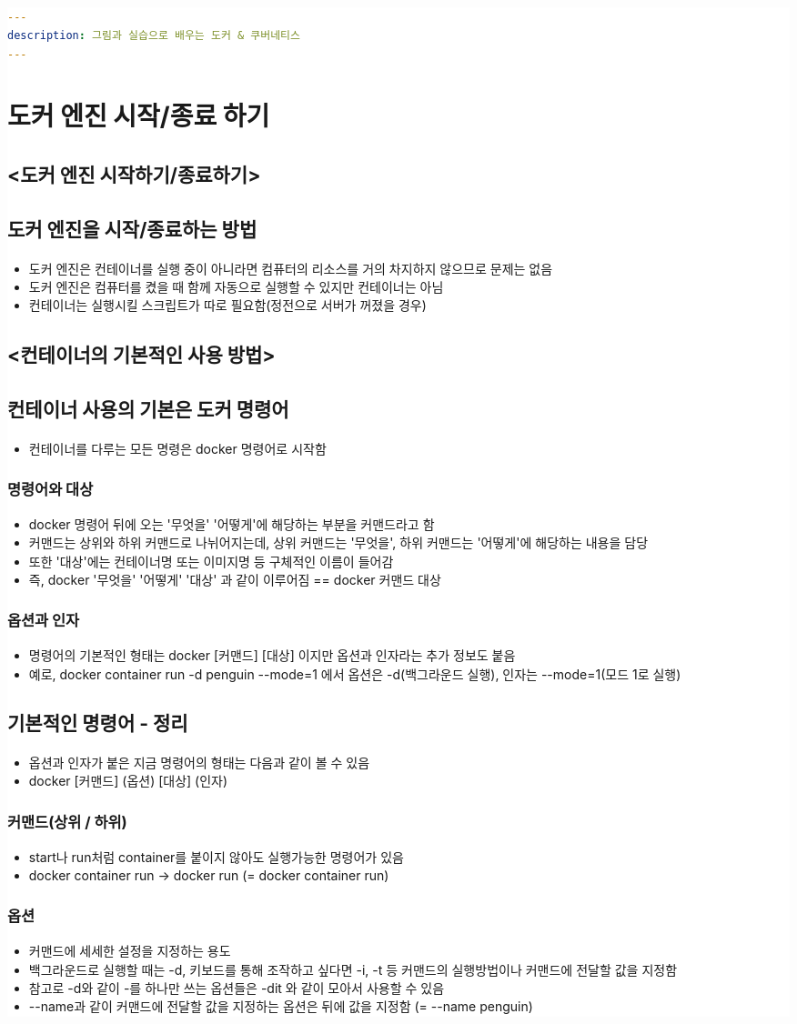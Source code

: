 ```yaml
---
description: 그림과 실습으로 배우는 도커 & 쿠버네티스
---
```


# 도커 엔진 시작/종료 하기

## <도커 엔진 시작하기/종료하기>

## 도커 엔진을 시작/종료하는 방법

* 도커 엔진은 컨테이너를 실행 중이 아니라면 컴퓨터의 리소스를 거의 차지하지 않으므로 문제는 없음
* 도커 엔진은 컴퓨터를 켰을 때 함께 자동으로 실행할 수 있지만 컨테이너는 아님
* 컨테이너는 실행시킬 스크립트가 따로 필요함(정전으로 서버가 꺼졌을 경우)

## <컨테이너의 기본적인 사용 방법>

## 컨테이너 사용의 기본은 도커 명령어

* 컨테이너를 다루는 모든 명령은 docker 명령어로 시작함

### 명령어와 대상

* docker 명령어 뒤에 오는 '무엇을' '어떻게'에 해당하는 부분을 커맨드라고 함
* 커맨드는 상위와 하위 커맨드로 나뉘어지는데, 상위 커맨드는 '무엇을', 하위 커맨드는 '어떻게'에 해당하는 내용을 담당
* 또한 '대상'에는 컨테이너명 또는 이미지명 등 구체적인 이름이 들어감
* 즉, docker '무엇을' '어떻게' '대상' 과 같이 이루어짐 == docker 커맨드 대상

### 옵션과 인자

* 명령어의 기본적인 형태는 docker \[커맨드] \[대상] 이지만 옵션과 인자라는 추가 정보도 붙음
* 예로, docker container run -d penguin --mode=1 에서 옵션은 -d(백그라운드 실행), 인자는 --mode=1(모드 1로 실행)

## 기본적인 명령어 - 정리

* 옵션과 인자가 붙은 지금 명령어의 형태는 다음과 같이 볼 수 있음
* docker \[커맨드] (옵션) \[대상] (인자)

### 커맨드(상위 / 하위)

* start나 run처럼 container를 붙이지 않아도 실행가능한 명령어가 있음
* docker container run -> docker run (= docker container run)

### 옵션

* 커맨드에 세세한 설정을 지정하는 용도
* 백그라운드로 실행할 때는 -d, 키보드를 통해 조작하고 싶다면 -i, -t 등 커맨드의 실행방법이나 커맨드에 전달할 값을 지정함
* 참고로 -d와 같이 -를 하나만 쓰는 옵션들은 -dit 와 같이 모아서 사용할 수 있음
* \--name과 같이 커맨드에 전달할 값을 지정하는 옵션은 뒤에 값을 지정함 (= --name penguin)
